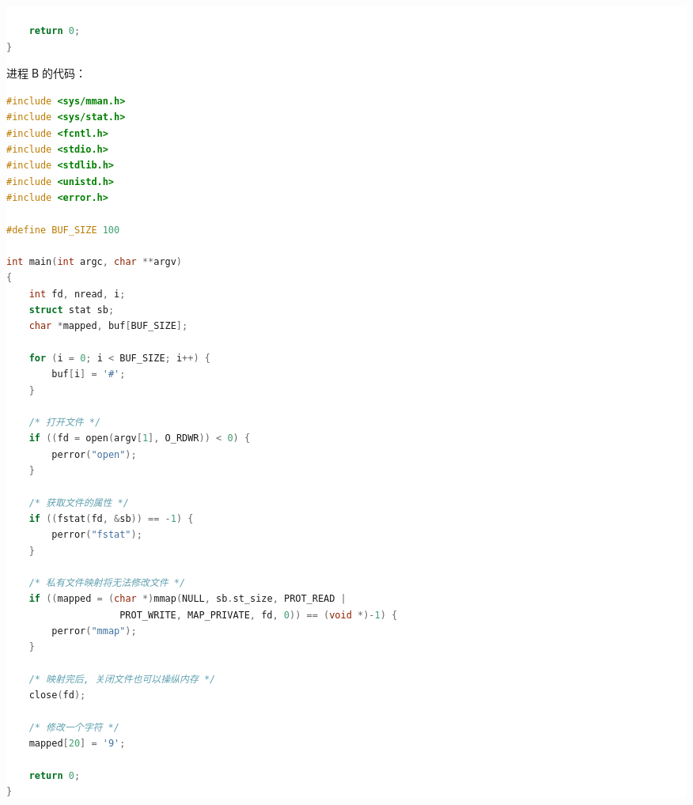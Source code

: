 ```c

    return 0;
}
```

进程 B 的代码：
    
```c
#include <sys/mman.h>  
#include <sys/stat.h>  
#include <fcntl.h>  
#include <stdio.h>  
#include <stdlib.h>  
#include <unistd.h>  
#include <error.h>  
  
#define BUF_SIZE 100  
  
int main(int argc, char **argv)  
{  
    int fd, nread, i;  
    struct stat sb;  
    char *mapped, buf[BUF_SIZE];  
  
    for (i = 0; i < BUF_SIZE; i++) {  
        buf[i] = '#';  
    }  
  
    /* 打开文件 */  
    if ((fd = open(argv[1], O_RDWR)) < 0) {  
        perror("open");  
    }  
  
    /* 获取文件的属性 */  
    if ((fstat(fd, &sb)) == -1) {  
        perror("fstat");  
    }  
  
    /* 私有文件映射将无法修改文件 */  
    if ((mapped = (char *)mmap(NULL, sb.st_size, PROT_READ |   
                    PROT_WRITE, MAP_PRIVATE, fd, 0)) == (void *)-1) {  
        perror("mmap");  
    }  
  
    /* 映射完后, 关闭文件也可以操纵内存 */  
    close(fd);  
  
    /* 修改一个字符 */  
    mapped[20] = '9';  
   
    return 0;  
}
```
